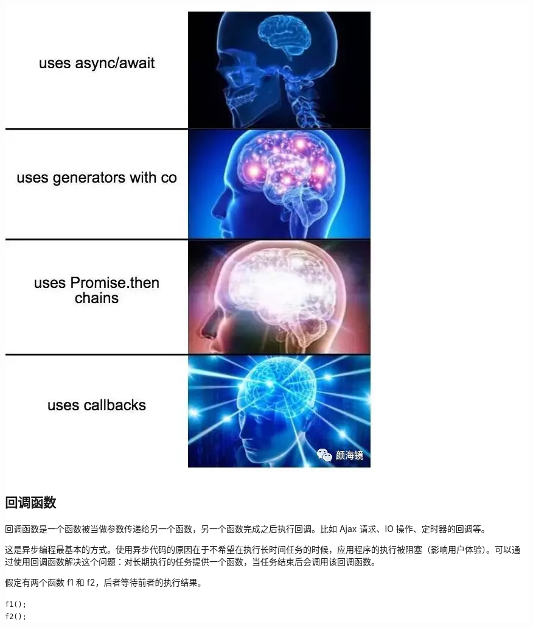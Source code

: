 ![](./images/async1.png)

## 回调函数

回调函数是一个函数被当做参数传递给另一个函数，另一个函数完成之后执行回调。比如 Ajax 请求、IO 操作、定时器的回调等。

这是异步编程最基本的方式。使用异步代码的原因在于不希望在执行长时间任务的时候，应用程序的执行被阻塞（影响用户体验）。可以通过使用回调函数解决这个问题：对长期执行的任务提供一个函数，当任务结束后会调用该回调函数。

假定有两个函数 f1 和 f2，后者等待前者的执行结果。

```
f1();
f2();
```
